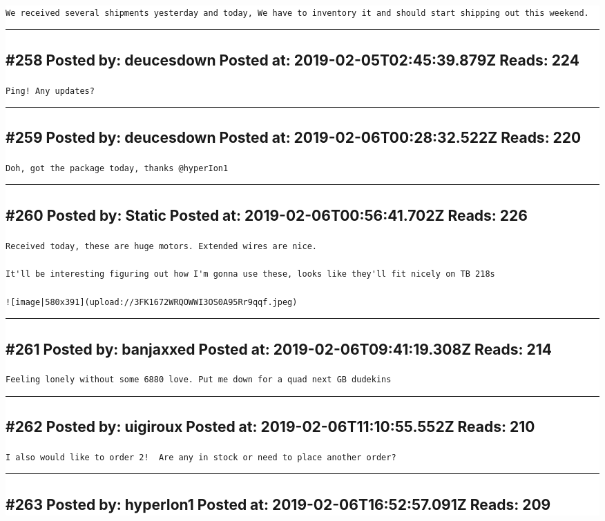```
We received several shipments yesterday and today, We have to inventory it and should start shipping out this weekend.
```

---
## \#258 Posted by: deucesdown Posted at: 2019-02-05T02:45:39.879Z Reads: 224

```
Ping! Any updates?
```

---
## \#259 Posted by: deucesdown Posted at: 2019-02-06T00:28:32.522Z Reads: 220

```
Doh, got the package today, thanks @hyperIon1
```

---
## \#260 Posted by: Static Posted at: 2019-02-06T00:56:41.702Z Reads: 226

```
Received today, these are huge motors. Extended wires are nice. 

It'll be interesting figuring out how I'm gonna use these, looks like they'll fit nicely on TB 218s

![image|580x391](upload://3FK1672WRQOWWI3OS0A95Rr9qqf.jpeg)
```

---
## \#261 Posted by: banjaxxed Posted at: 2019-02-06T09:41:19.308Z Reads: 214

```
Feeling lonely without some 6880 love. Put me down for a quad next GB dudekins
```

---
## \#262 Posted by: uigiroux Posted at: 2019-02-06T11:10:55.552Z Reads: 210

```
I also would like to order 2!  Are any in stock or need to place another order?
```

---
## \#263 Posted by: hyperIon1 Posted at: 2019-02-06T16:52:57.091Z Reads: 209
